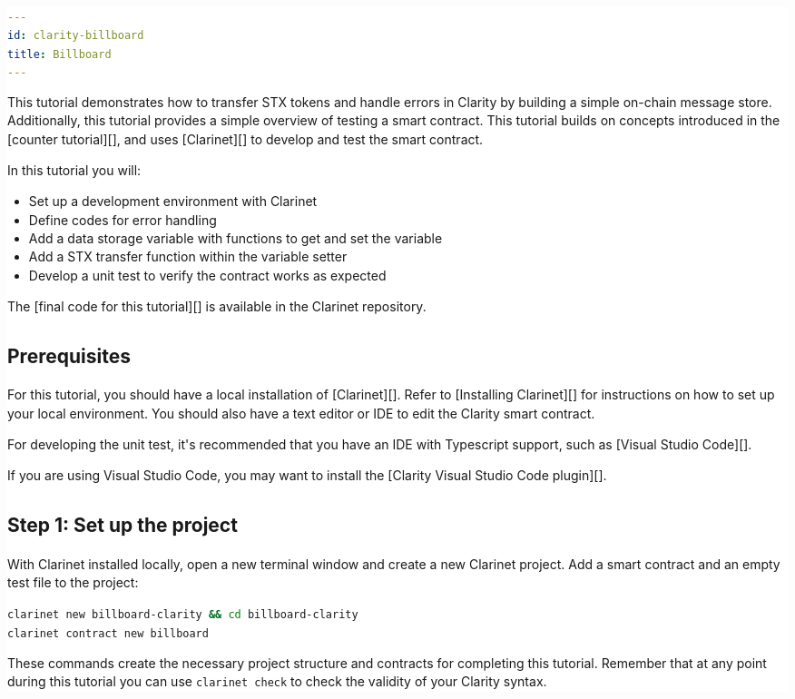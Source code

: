 ```yaml
---
id: clarity-billboard
title: Billboard
---
```


This tutorial demonstrates how to transfer STX tokens and handle errors in Clarity by building a simple on-chain message
store. Additionally, this tutorial provides a simple overview of testing a smart contract. This tutorial builds on
concepts introduced in the [counter tutorial][], and uses [Clarinet][] to develop and test the smart contract.

In this tutorial you will:

- Set up a development environment with Clarinet
- Define codes for error handling
- Add a data storage variable with functions to get and set the variable
- Add a STX transfer function within the variable setter
- Develop a unit test to verify the contract works as expected

The [final code for this tutorial][] is available in the Clarinet repository.

## Prerequisites

For this tutorial, you should have a local installation of [Clarinet][]. Refer to [Installing Clarinet][] for
instructions on how to set up your local environment. You should also have a text editor or IDE to edit the Clarity
smart contract.

For developing the unit test, it's recommended that you have an IDE with Typescript support, such as
[Visual Studio Code][].

If you are using Visual Studio Code, you may want to install the [Clarity Visual Studio Code plugin][].

## Step 1: Set up the project

With Clarinet installed locally, open a new terminal window and create a new Clarinet project. Add a smart contract and
an empty test file to the project:

```sh
clarinet new billboard-clarity && cd billboard-clarity
clarinet contract new billboard
```

These commands create the necessary project structure and contracts for completing this tutorial. Remember that at
any point during this tutorial you can use `clarinet check` to check the validity of your Clarity syntax.
